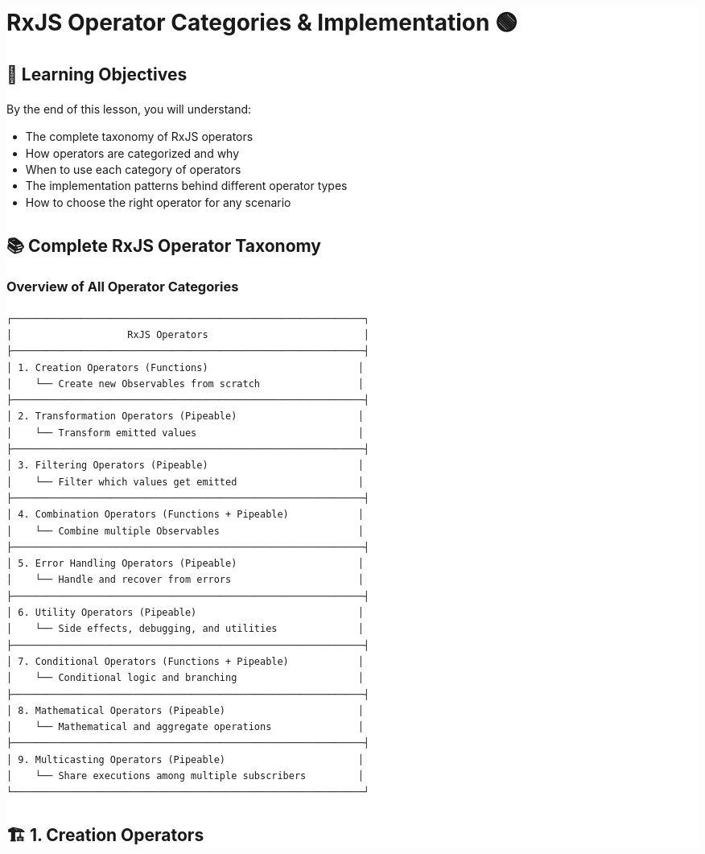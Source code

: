 # RxJS Operator Categories & Implementation 🟢

## 🎯 Learning Objectives
By the end of this lesson, you will understand:
- The complete taxonomy of RxJS operators
- How operators are categorized and why
- When to use each category of operators
- The implementation patterns behind different operator types
- How to choose the right operator for any scenario

## 📚 Complete RxJS Operator Taxonomy

### Overview of All Operator Categories

```
┌─────────────────────────────────────────────────────────────┐
│                    RxJS Operators                           │
├─────────────────────────────────────────────────────────────┤
│ 1. Creation Operators (Functions)                          │
│    └── Create new Observables from scratch                 │
├─────────────────────────────────────────────────────────────┤
│ 2. Transformation Operators (Pipeable)                     │
│    └── Transform emitted values                            │
├─────────────────────────────────────────────────────────────┤
│ 3. Filtering Operators (Pipeable)                          │
│    └── Filter which values get emitted                     │
├─────────────────────────────────────────────────────────────┤
│ 4. Combination Operators (Functions + Pipeable)            │
│    └── Combine multiple Observables                        │
├─────────────────────────────────────────────────────────────┤
│ 5. Error Handling Operators (Pipeable)                     │
│    └── Handle and recover from errors                      │
├─────────────────────────────────────────────────────────────┤
│ 6. Utility Operators (Pipeable)                            │
│    └── Side effects, debugging, and utilities              │
├─────────────────────────────────────────────────────────────┤
│ 7. Conditional Operators (Functions + Pipeable)            │
│    └── Conditional logic and branching                     │
├─────────────────────────────────────────────────────────────┤
│ 8. Mathematical Operators (Pipeable)                       │
│    └── Mathematical and aggregate operations               │
├─────────────────────────────────────────────────────────────┤
│ 9. Multicasting Operators (Pipeable)                       │
│    └── Share executions among multiple subscribers         │
└─────────────────────────────────────────────────────────────┘
```

## 🏗️ 1. Creation Operators
